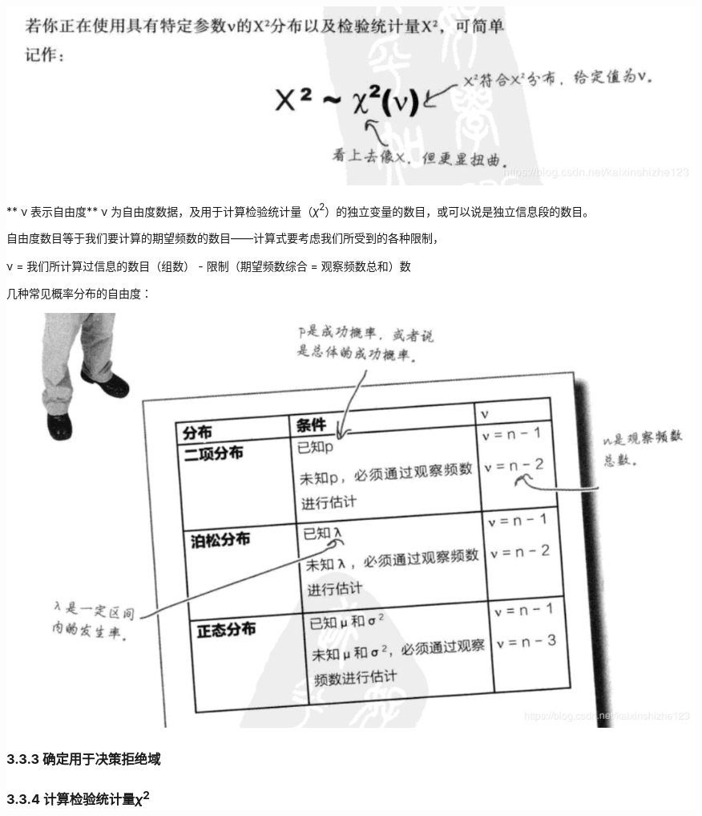 ![](统计学4/13.png)


** ν 表示自由度** ν 为自由度数据，及用于计算检验统计量（$χ^2$）的独立变量的数目，或可以说是独立信息段的数目。

自由度数目等于我们要计算的期望频数的数目——计算式要考虑我们所受到的各种限制，

 ν = 我们所计算过信息的数目（组数） \- 限制（期望频数综合 = 观察频数总和）数

几种常见概率分布的自由度：

![](统计学4/14.png)

### 3.3.3 确定用于决策拒绝域

### 3.3.4 计算检验统计量$χ^2$

